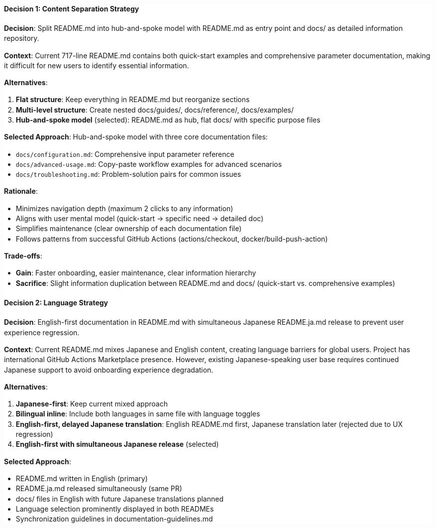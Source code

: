 #### Decision 1: Content Separation Strategy

**Decision**: Split README.md into hub-and-spoke model with README.md as entry point and docs/ as detailed information repository.

**Context**: Current 717-line README.md contains both quick-start examples and comprehensive parameter documentation, making it difficult for new users to identify essential information.

**Alternatives**:

1. **Flat structure**: Keep everything in README.md but reorganize sections
2. **Multi-level structure**: Create nested docs/guides/, docs/reference/, docs/examples/
3. **Hub-and-spoke model** (selected): README.md as hub, flat docs/ with specific purpose files

**Selected Approach**: Hub-and-spoke model with three core documentation files:

- `docs/configuration.md`: Comprehensive input parameter reference
- `docs/advanced-usage.md`: Copy-paste workflow examples for advanced scenarios
- `docs/troubleshooting.md`: Problem-solution pairs for common issues

**Rationale**:

- Minimizes navigation depth (maximum 2 clicks to any information)
- Aligns with user mental model (quick-start → specific need → detailed doc)
- Simplifies maintenance (clear ownership of each documentation file)
- Follows patterns from successful GitHub Actions (actions/checkout, docker/build-push-action)

**Trade-offs**:

- **Gain**: Faster onboarding, easier maintenance, clear information hierarchy
- **Sacrifice**: Slight information duplication between README.md and docs/ (quick-start vs. comprehensive examples)

#### Decision 2: Language Strategy

**Decision**: English-first documentation in README.md with simultaneous Japanese README.ja.md release to prevent user experience regression.

**Context**: Current README.md mixes Japanese and English content, creating language barriers for global users. Project has international GitHub Actions Marketplace presence. However, existing Japanese-speaking user base requires continued Japanese support to avoid onboarding experience degradation.

**Alternatives**:

1. **Japanese-first**: Keep current mixed approach
2. **Bilingual inline**: Include both languages in same file with language toggles
3. **English-first, delayed Japanese translation**: English README.md first, Japanese translation later (rejected due to UX regression)
4. **English-first with simultaneous Japanese release** (selected)

**Selected Approach**:

- README.md written in English (primary)
- README.ja.md released simultaneously (same PR)
- docs/ files in English with future Japanese translations planned
- Language selection prominently displayed in both READMEs
- Synchronization guidelines in documentation-guidelines.md
